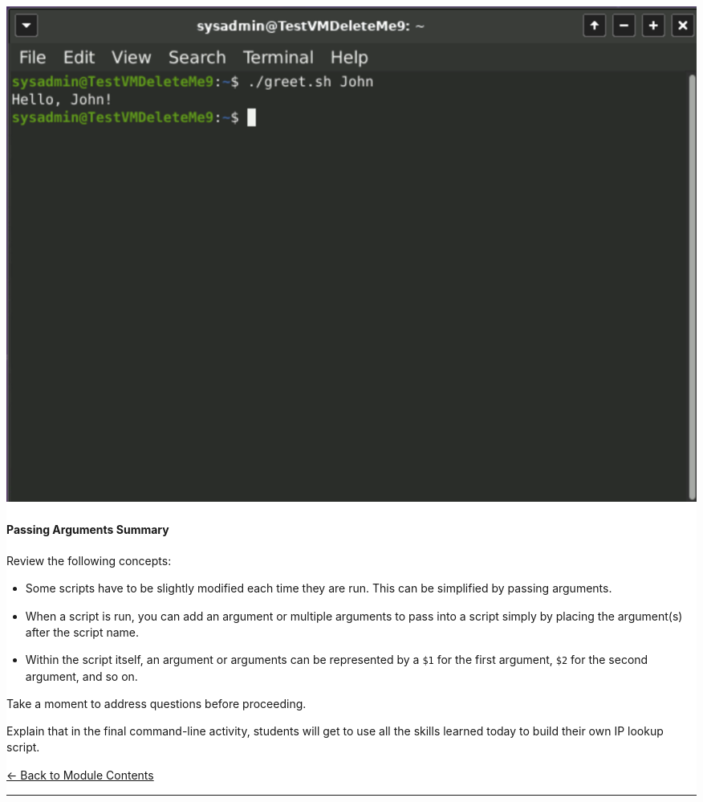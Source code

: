   ![Screenshot of the nano text editor running the script.](../3/Images/greetrun.png)

#### Passing Arguments Summary  

Review the following concepts:

  - Some scripts have to be slightly modified each time they are run. This can be simplified by passing arguments.

  - When a script is run, you can add an argument or multiple arguments to pass into a script simply by placing the argument(s) after the script name.

  - Within the script itself, an argument or arguments can be represented by a `$1` for the first argument, `$2` for the second argument, and so on.

Take a moment to address questions before proceeding.

Explain that in the final command-line activity, students will get to use all the skills learned today to build their own IP lookup script.

[<- Back to Module Contents](LessonPlan.md#module-day-3-contents)

---
